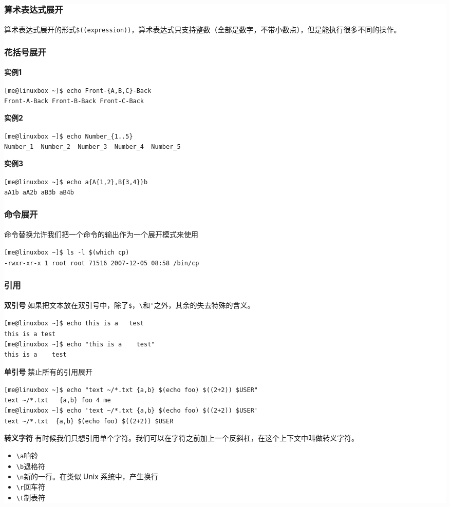 ### 算术表达式展开

算术表达式展开的形式`$((expression))`，算术表达式只支持整数（全部是数字，不带小数点），但是能执行很多不同的操作。
### 花括号展开
**实例1**
```shell
[me@linuxbox ~]$ echo Front-{A,B,C}-Back
Front-A-Back Front-B-Back Front-C-Back
```

**实例2**
```shell
[me@linuxbox ~]$ echo Number_{1..5}
Number_1  Number_2  Number_3  Number_4  Number_5
```
**实例3**
```shell
[me@linuxbox ~]$ echo a{A{1,2},B{3,4}}b
aA1b aA2b aB3b aB4b
```

### 命令展开

命令替换允许我们把一个命令的输出作为一个展开模式来使用
```shell
[me@linuxbox ~]$ ls -l $(which cp)
-rwxr-xr-x 1 root root 71516 2007-12-05 08:58 /bin/cp
```

### 引用

**双引号**
如果把文本放在双引号中，除了`$`，`\`和`'`之外，其余的失去特殊的含义。
```shell
[me@linuxbox ~]$ echo this is a   test
this is a test
[me@linuxbox ~]$ echo "this is a    test"
this is a    test
```
**单引号**
禁止所有的引用展开
```shell
[me@linuxbox ~]$ echo "text ~/*.txt {a,b} $(echo foo) $((2+2)) $USER"
text ~/*.txt   {a,b} foo 4 me
[me@linuxbox ~]$ echo 'text ~/*.txt {a,b} $(echo foo) $((2+2)) $USER'
text ~/*.txt  {a,b} $(echo foo) $((2+2)) $USER
```
**转义字符**
有时候我们只想引用单个字符。我们可以在字符之前加上一个反斜杠，在这个上下文中叫做转义字符。
+ `\a`响铃
+ `\b`退格符
+ `\n`新的一行。在类似 Unix 系统中，产生换行
+ `\r`回车符
+ `\t`制表符
